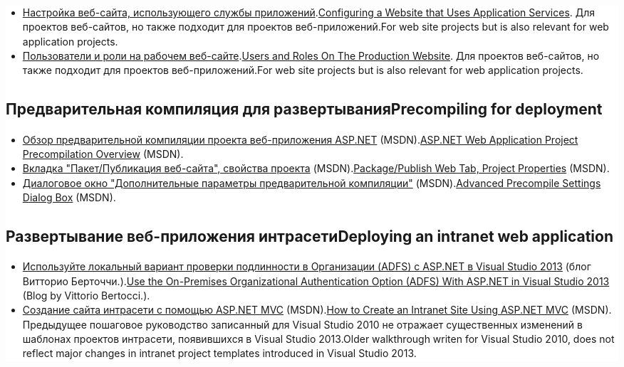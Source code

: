- <span data-ttu-id="9c08a-241">[Настройка веб-сайта, использующего службы приложений](../web-forms/overview/older-versions-getting-started/deploying-web-site-projects/configuring-a-website-that-uses-application-services-cs.md).</span><span class="sxs-lookup"><span data-stu-id="9c08a-241">[Configuring a Website that Uses Application Services](../web-forms/overview/older-versions-getting-started/deploying-web-site-projects/configuring-a-website-that-uses-application-services-cs.md).</span></span> <span data-ttu-id="9c08a-242">Для проектов веб-сайтов, но также подходит для проектов веб-приложений.</span><span class="sxs-lookup"><span data-stu-id="9c08a-242">For web site projects but is also relevant for web application projects.</span></span>
- <span data-ttu-id="9c08a-243">[Пользователи и роли на рабочем веб-сайте](../web-forms/overview/older-versions-getting-started/deploying-web-site-projects/users-and-roles-on-the-production-website-cs.md).</span><span class="sxs-lookup"><span data-stu-id="9c08a-243">[Users and Roles On The Production Website](../web-forms/overview/older-versions-getting-started/deploying-web-site-projects/users-and-roles-on-the-production-website-cs.md).</span></span> <span data-ttu-id="9c08a-244">Для проектов веб-сайтов, но также подходит для проектов веб-приложений.</span><span class="sxs-lookup"><span data-stu-id="9c08a-244">For web site projects but is also relevant for web application projects.</span></span>

<a id="precompiling"></a>

## <a name="precompiling-for-deployment"></a><span data-ttu-id="9c08a-245">Предварительная компиляция для развертывания</span><span class="sxs-lookup"><span data-stu-id="9c08a-245">Precompiling for deployment</span></span>

- <span data-ttu-id="9c08a-246">[Обзор предварительной компиляции проекта веб-приложения ASP.NET](https://msdn.microsoft.com/library/aa983464.aspx) (MSDN).</span><span class="sxs-lookup"><span data-stu-id="9c08a-246">[ASP.NET Web Application Project Precompilation Overview](https://msdn.microsoft.com/library/aa983464.aspx) (MSDN).</span></span>
- <span data-ttu-id="9c08a-247">[Вкладка "Пакет/Публикация веб-сайта", свойства проекта](https://msdn.microsoft.com/library/dd410108.aspx) (MSDN).</span><span class="sxs-lookup"><span data-stu-id="9c08a-247">[Package/Publish Web Tab, Project Properties](https://msdn.microsoft.com/library/dd410108.aspx) (MSDN).</span></span>
- <span data-ttu-id="9c08a-248">[Диалоговое окно "Дополнительные параметры предварительной компиляции"](https://msdn.microsoft.com/library/hh475319.aspx) (MSDN).</span><span class="sxs-lookup"><span data-stu-id="9c08a-248">[Advanced Precompile Settings Dialog Box](https://msdn.microsoft.com/library/hh475319.aspx) (MSDN).</span></span>

<a id="intranet"></a>

## <a name="deploying-an-intranet-web-application"></a><span data-ttu-id="9c08a-249">Развертывание веб-приложения интрасети</span><span class="sxs-lookup"><span data-stu-id="9c08a-249">Deploying an intranet web application</span></span>

- <span data-ttu-id="9c08a-250">[Используйте локальный вариант проверки подлинности в Организации (ADFS) с ASP.NET в Visual Studio 2013](http://www.cloudidentity.com/blog/2014/02/12/use-the-on-premises-organizational-authentication-option-adfs-with-asp-net-in-visual-studio-2013/) (блог Витторио Берточчи.).</span><span class="sxs-lookup"><span data-stu-id="9c08a-250">[Use the On-Premises Organizational Authentication Option (ADFS) With ASP.NET in Visual Studio 2013](http://www.cloudidentity.com/blog/2014/02/12/use-the-on-premises-organizational-authentication-option-adfs-with-asp-net-in-visual-studio-2013/) (Blog by Vittorio Bertocci.).</span></span>
- <span data-ttu-id="9c08a-251">[Создание сайта интрасети с помощью ASP.NET MVC](https://msdn.microsoft.com/library/gg703322(VS.98).aspx) (MSDN).</span><span class="sxs-lookup"><span data-stu-id="9c08a-251">[How to Create an Intranet Site Using ASP.NET MVC](https://msdn.microsoft.com/library/gg703322(VS.98).aspx) (MSDN).</span></span> <span data-ttu-id="9c08a-252">Предыдущее пошаговое руководство записанный для Visual Studio 2010 не отражает существенных изменений в шаблонах проектов интрасети, появившихся в Visual Studio 2013.</span><span class="sxs-lookup"><span data-stu-id="9c08a-252">Older walkthrough writen for Visual Studio 2010, does not reflect major changes in intranet project templates introduced in Visual Studio 2013.</span></span>
